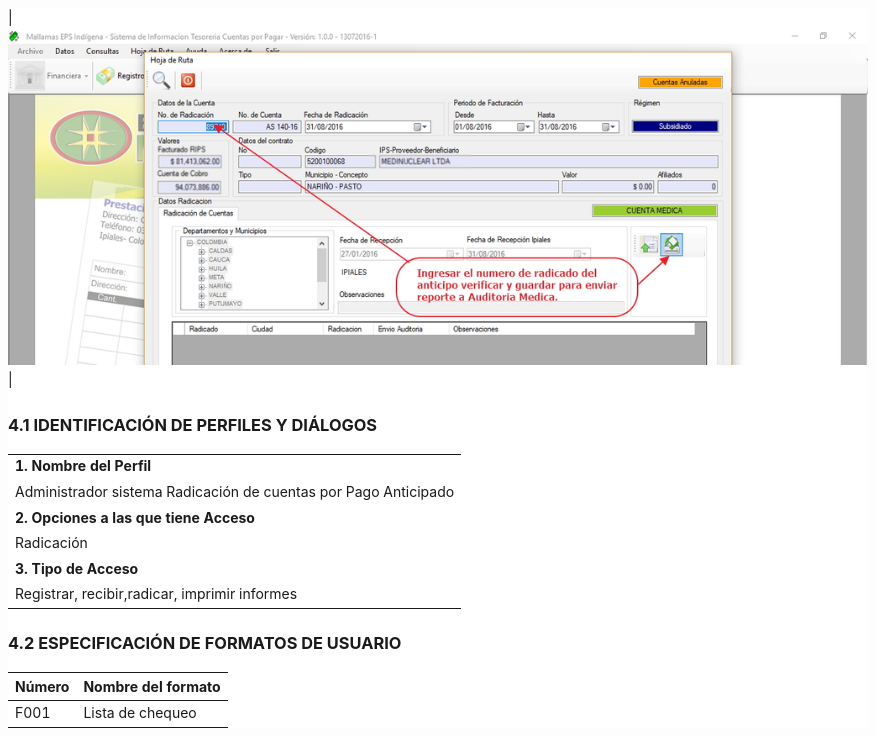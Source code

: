 | ![Con titulo](img/hojaderuta.jpg "Interfaz de Usuario") |



### 4.1 IDENTIFICACIÓN DE PERFILES Y DIÁLOGOS

| |
| - |
| **1. Nombre del Perfil** |
| Administrador sistema  Radicación de cuentas por Pago Anticipado
| **2. Opciones a las que tiene Acceso**|
| Radicación|
| **3. Tipo de Acceso** |
| Registrar, recibir,radicar, imprimir informes|

### 4.2 ESPECIFICACIÓN DE FORMATOS DE USUARIO 
| Número | Nombre del formato|
| ------ | ----------------------- |
| F001     |Lista de chequeo     |